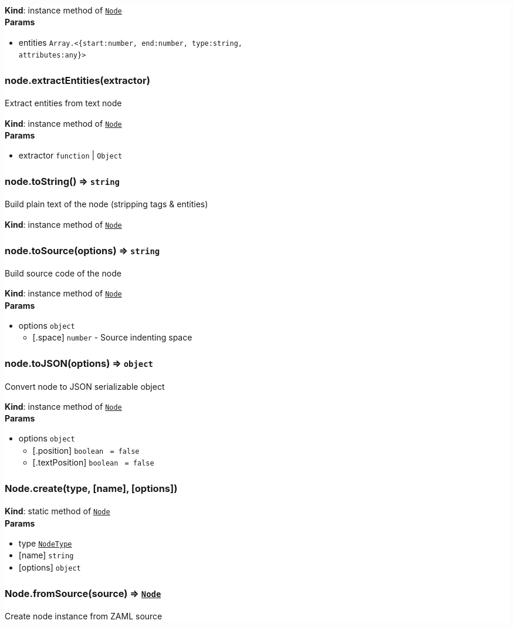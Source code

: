 **Kind**: instance method of [<code>Node</code>](#Node)  
**Params**

- entities <code>Array.&lt;{start:number, end:number, type:string, attributes:any}&gt;</code>

<a name="Node+extractEntities"></a>

### node.extractEntities(extractor)
Extract entities from text node

**Kind**: instance method of [<code>Node</code>](#Node)  
**Params**

- extractor <code>function</code> | <code>Object</code>

<a name="Node+toString"></a>

### node.toString() ⇒ <code>string</code>
Build plain text of the node (stripping tags & entities)

**Kind**: instance method of [<code>Node</code>](#Node)  
<a name="Node+toSource"></a>

### node.toSource(options) ⇒ <code>string</code>
Build source code of the node

**Kind**: instance method of [<code>Node</code>](#Node)  
**Params**

- options <code>object</code>
    - [.space] <code>number</code> - Source indenting space

<a name="Node+toJSON"></a>

### node.toJSON(options) ⇒ <code>object</code>
Convert node to JSON serializable object

**Kind**: instance method of [<code>Node</code>](#Node)  
**Params**

- options <code>object</code>
    - [.position] <code>boolean</code> <code> = false</code>
    - [.textPosition] <code>boolean</code> <code> = false</code>

<a name="Node.create"></a>

### Node.create(type, [name], [options])
**Kind**: static method of [<code>Node</code>](#Node)  
**Params**

- type [<code>NodeType</code>](#NodeType)
- [name] <code>string</code>
- [options] <code>object</code>

<a name="Node.fromSource"></a>

### Node.fromSource(source) ⇒ [<code>Node</code>](#Node)
Create node instance from ZAML source
